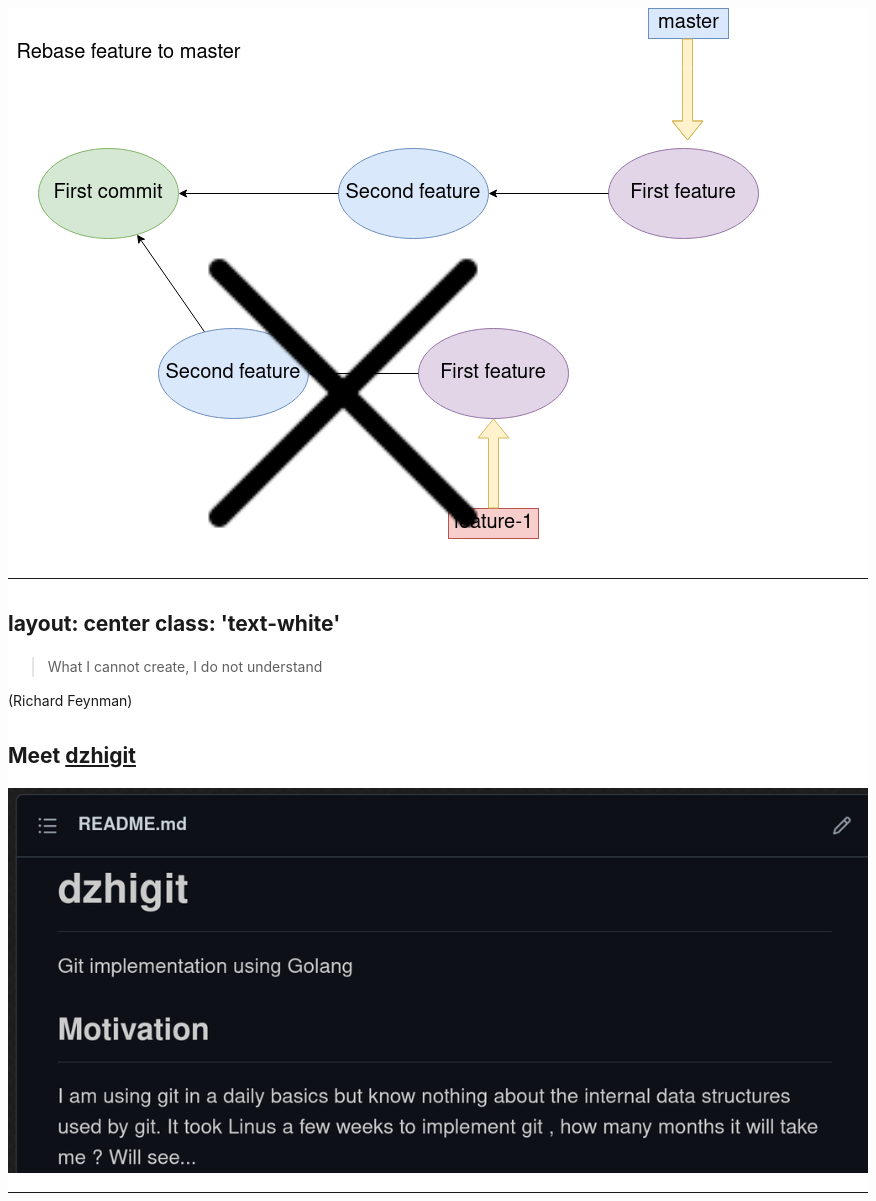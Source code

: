 ![Feature](feature-to-master.png)

---
layout: center
class: 'text-white'
---
> What I cannot create, I do not understand

(Richard Feynman)
## Meet [dzhigit](https://github.com/strogiyotec/dzhigit)
![dzhigit](2021-10-15_09-09.png)

---